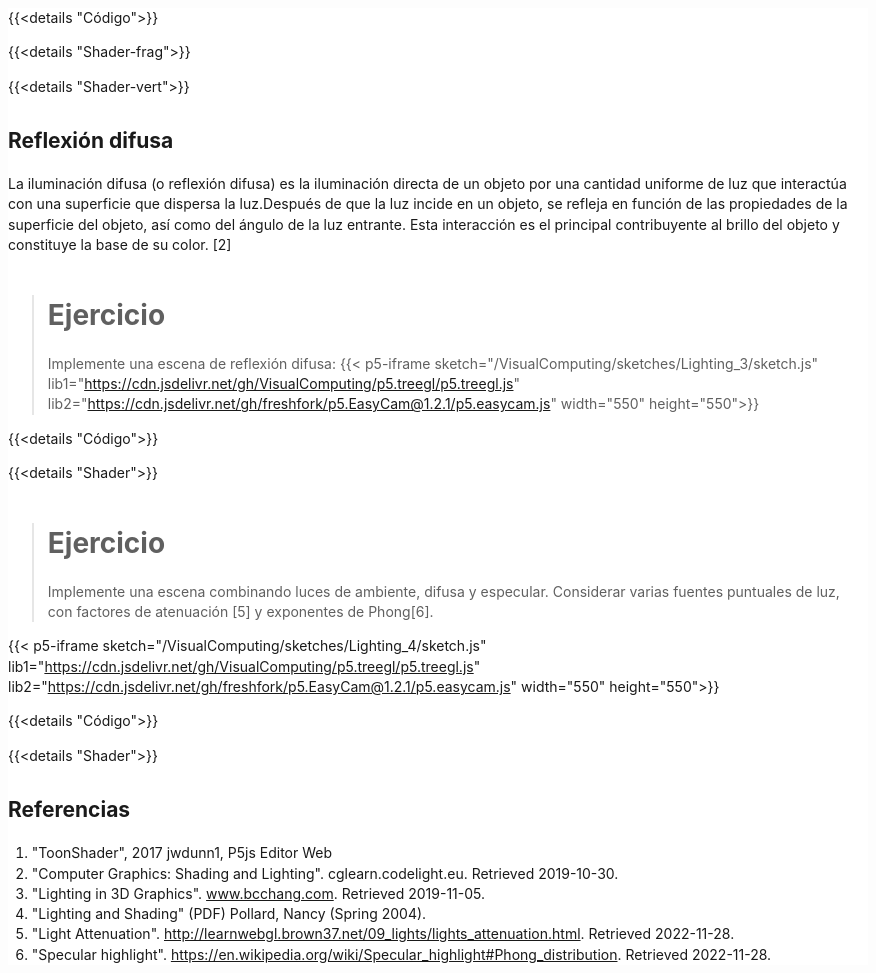 
{{<details "Código"></details >}}

{{<details "Shader-frag"></details >}}

{{<details "Shader-vert"></details >}}

## Reflexión difusa

La iluminación difusa (o reflexión difusa) es la iluminación directa de un objeto por una cantidad uniforme de luz que interactúa con una superficie que dispersa la luz.Después de que la luz incide en un objeto, se refleja en función de las propiedades de la superficie del objeto, así como del ángulo de la luz entrante. Esta interacción es el principal contribuyente al brillo del objeto y constituye la base de su color. [2]

># Ejercicio
>Implemente una escena de reflexión difusa:
{{< p5-iframe sketch="/VisualComputing/sketches/Lighting_3/sketch.js" lib1="https://cdn.jsdelivr.net/gh/VisualComputing/p5.treegl/p5.treegl.js" lib2="https://cdn.jsdelivr.net/gh/freshfork/p5.EasyCam@1.2.1/p5.easycam.js" width="550" height="550">}}

{{<details "Código"></details >}}

{{<details "Shader"></details >}}

># Ejercicio
>Implemente una escena combinando luces de ambiente, difusa y especular. Considerar varias fuentes puntuales de luz, con factores de atenuación [5] y exponentes de Phong[6].

{{< p5-iframe sketch="/VisualComputing/sketches/Lighting_4/sketch.js" lib1="https://cdn.jsdelivr.net/gh/VisualComputing/p5.treegl/p5.treegl.js" lib2="https://cdn.jsdelivr.net/gh/freshfork/p5.EasyCam@1.2.1/p5.easycam.js" width="550" height="550">}}

{{<details "Código"></details >}}

{{<details "Shader"></details >}}

## Referencias

 1) "ToonShader", 2017 jwdunn1, P5js Editor Web
 2) "Computer Graphics: Shading and Lighting". cglearn.codelight.eu. Retrieved 2019-10-30.
 3) "Lighting in 3D Graphics". www.bcchang.com. Retrieved 2019-11-05.
 4) "Lighting and Shading" (PDF) Pollard, Nancy (Spring 2004).
 5) "Light Attenuation". http://learnwebgl.brown37.net/09_lights/lights_attenuation.html. Retrieved 2022-11-28.
 6) "Specular highlight". https://en.wikipedia.org/wiki/Specular_highlight#Phong_distribution. Retrieved 2022-11-28.
